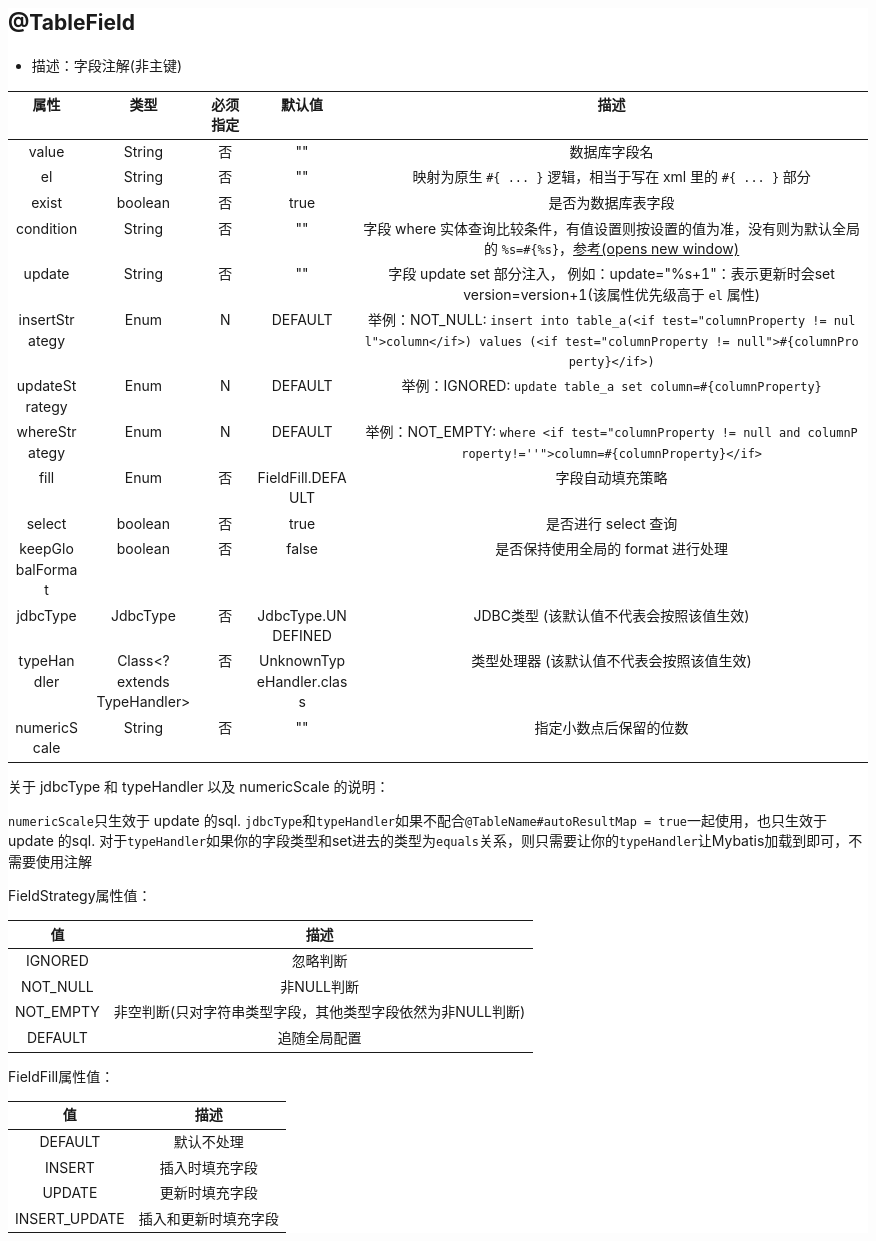 ## @TableField

- 描述：字段注解(非主键)

|       属性       |             类型             | 必须指定 |          默认值          |                             描述                             |
| :--------------: | :--------------------------: | :------: | :----------------------: | :----------------------------------------------------------: |
|      value       |            String            |    否    |            ""            |                         数据库字段名                         |
|        el        |            String            |    否    |            ""            | 映射为原生 `#{ ... }` 逻辑，相当于写在 xml 里的 `#{ ... }` 部分 |
|      exist       |           boolean            |    否    |           true           |                      是否为数据库表字段                      |
|    condition     |            String            |    否    |            ""            | 字段 where 实体查询比较条件，有值设置则按设置的值为准，没有则为默认全局的 `%s=#{%s}`，[参考(opens new window)](https://github.com/baomidou/mybatis-plus/blob/3.0/mybatis-plus-annotation/src/main/java/com/baomidou/mybatisplus/annotation/SqlCondition.java) |
|      update      |            String            |    否    |            ""            | 字段 update set 部分注入， 例如：update="%s+1"：表示更新时会set version=version+1(该属性优先级高于 `el` 属性) |
|  insertStrategy  |             Enum             |    N     |         DEFAULT          | 举例：NOT_NULL: `insert into table_a(<if test="columnProperty != null">column</if>) values (<if test="columnProperty != null">#{columnProperty}</if>)` |
|  updateStrategy  |             Enum             |    N     |         DEFAULT          | 举例：IGNORED: `update table_a set column=#{columnProperty}` |
|  whereStrategy   |             Enum             |    N     |         DEFAULT          | 举例：NOT_EMPTY: `where <if test="columnProperty != null and columnProperty!=''">column=#{columnProperty}</if>` |
|       fill       |             Enum             |    否    |    FieldFill.DEFAULT     |                       字段自动填充策略                       |
|      select      |           boolean            |    否    |           true           |                     是否进行 select 查询                     |
| keepGlobalFormat |           boolean            |    否    |          false           |              是否保持使用全局的 format 进行处理              |
|     jdbcType     |           JdbcType           |    否    |    JdbcType.UNDEFINED    |           JDBC类型 (该默认值不代表会按照该值生效)            |
|   typeHandler    | Class<? extends TypeHandler> |    否    | UnknownTypeHandler.class |          类型处理器 (该默认值不代表会按照该值生效)           |
|   numericScale   |            String            |    否    |            ""            |                    指定小数点后保留的位数                    |

关于 jdbcType 和 typeHandler 以及 numericScale 的说明：

`numericScale`只生效于 update 的sql. `jdbcType`和`typeHandler`如果不配合`@TableName#autoResultMap = true`一起使用，也只生效于 update 的sql. 对于`typeHandler`如果你的字段类型和set进去的类型为`equals`关系，则只需要让你的`typeHandler`让Mybatis加载到即可，不需要使用注解

FieldStrategy属性值：

|    值     |                            描述                            |
| :-------: | :--------------------------------------------------------: |
|  IGNORED  |                          忽略判断                          |
| NOT_NULL  |                         非NULL判断                         |
| NOT_EMPTY | 非空判断(只对字符串类型字段，其他类型字段依然为非NULL判断) |
|  DEFAULT  |                        追随全局配置                        |

FieldFill属性值：

|      值       |         描述         |
| :-----------: | :------------------: |
|    DEFAULT    |      默认不处理      |
|    INSERT     |    插入时填充字段    |
|    UPDATE     |    更新时填充字段    |
| INSERT_UPDATE | 插入和更新时填充字段 |

